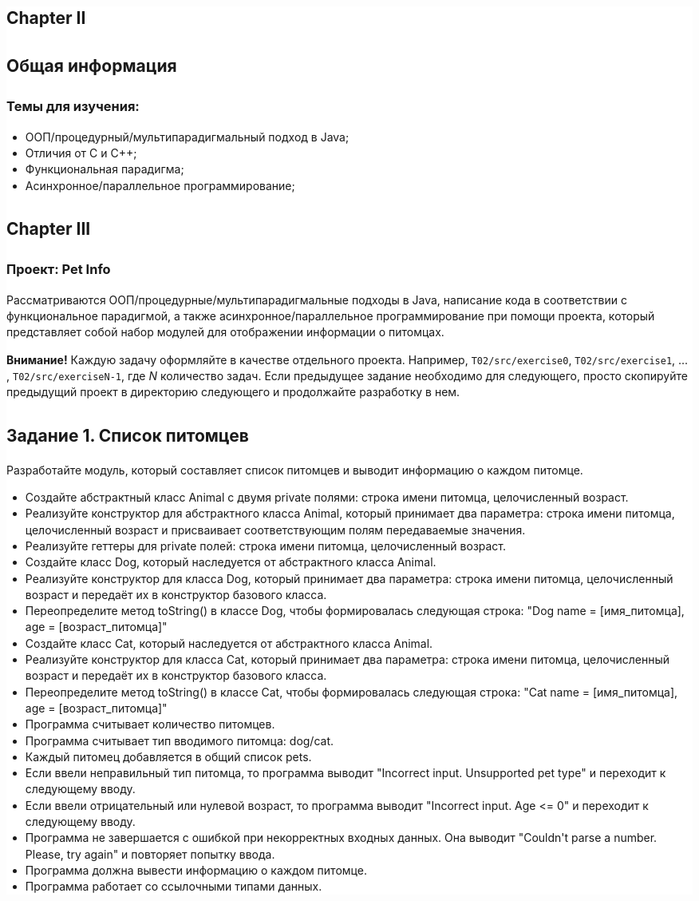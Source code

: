 ## Chapter II
## Общая информация

### Темы для изучения:
- ООП/процедурный/мультипарадигмальный подход в Java;
- Отличия от C и C++;
- Функциональная парадигма;
- Асинхронное/параллельное программирование;

## Chapter III
### Проект: Pet Info
Рассматриваются ООП/процедурные/мультипарадигмальные подходы в Java, написание кода в соответствии с функциональное парадигмой, а также асинхронное/параллельное программирование при помощи проекта, который представляет собой набор модулей для отображении информации о питомцах.

**Внимание!** Каждую задачу оформляйте в качестве отдельного проекта. Например, `T02/src/exercise0`, `T02/src/exercise1`, ... , `T02/src/exerciseN-1`, где *N* количество задач. Если предыдущее задание необходимо для следующего, просто скопируйте предыдущий проект в директорию следующего и продолжайте разработку в нем.

## Задание 1. Список питомцев

Разработайте модуль, который составляет список питомцев и выводит информацию о каждом питомце.

- Создайте абстрактный класс Animal с двумя private полями: строка имени питомца, целочисленный возраст.
- Реализуйте конструктор для абстрактного класса Animal, который принимает два параметра: строка имени питомца, целочисленный возраст и присваивает соответствующим полям передаваемые значения.
- Реализуйте геттеры для private полей: строка имени питомца, целочисленный возраст.
- Создайте класс Dog, который наследуется от абстрактного класса Animal.
- Реализуйте конструктор для класса Dog, который принимает два параметра: строка имени питомца, целочисленный возраст и передаёт их в конструктор базового класса.
- Переопределите метод toString() в классе Dog, чтобы формировалась следующая строка: "Dog name = [имя_питомца], age = [возраст_питомца]"
- Создайте класс Cat, который наследуется от абстрактного класса Animal.
- Реализуйте конструктор для класса Cat, который принимает два параметра: строка имени питомца, целочисленный возраст и передаёт их в конструктор базового класса.
- Переопределите метод toString() в классе Cat, чтобы формировалась следующая строка: "Cat name = [имя_питомца], age = [возраст_питомца]"
- Программа считывает количество питомцев.
- Программа считывает тип вводимого питомца: dog/cat.
- Каждый питомец добавляется в общий список pets.
- Если ввели неправильный тип питомца, то программа выводит "Incorrect input. Unsupported pet type" и переходит к следующему вводу.
- Если ввели отрицательный или нулевой возраст, то программа выводит "Incorrect input. Age <= 0" и переходит к следующему вводу.
- Программа не завершается с ошибкой при некорректных входных данных. Она выводит "Couldn't parse a number. Please, try again" и повторяет попытку ввода.
- Программа должна вывести информацию о каждом питомце.
- Программа работает со ссылочными типами данных.
